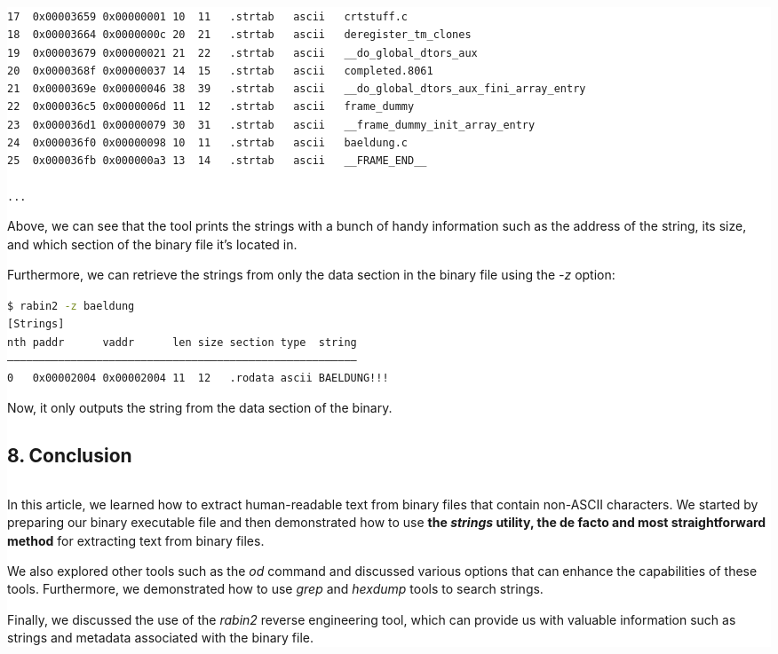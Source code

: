 ```bash
17  0x00003659 0x00000001 10  11   .strtab   ascii   crtstuff.c
18  0x00003664 0x0000000c 20  21   .strtab   ascii   deregister_tm_clones
19  0x00003679 0x00000021 21  22   .strtab   ascii   __do_global_dtors_aux
20  0x0000368f 0x00000037 14  15   .strtab   ascii   completed.8061
21  0x0000369e 0x00000046 38  39   .strtab   ascii   __do_global_dtors_aux_fini_array_entry
22  0x000036c5 0x0000006d 11  12   .strtab   ascii   frame_dummy
23  0x000036d1 0x00000079 30  31   .strtab   ascii   __frame_dummy_init_array_entry
24  0x000036f0 0x00000098 10  11   .strtab   ascii   baeldung.c
25  0x000036fb 0x000000a3 13  14   .strtab   ascii   __FRAME_END__

...
```

Above, we can see that the tool prints the strings with a bunch of handy information such as the address of the string, its size, and which section of the binary file it’s located in.

Furthermore, we can retrieve the strings from only the data section in the binary file using the _-z_ option:

```bash
$ rabin2 -z baeldung
[Strings]
nth paddr      vaddr      len size section type  string
―――――――――――――――――――――――――――――――――――――――――――――――――――――――
0   0x00002004 0x00002004 11  12   .rodata ascii BAELDUNG!!!
```

Now, it only outputs the string from the data section of the binary.

## 8. Conclusion[](https://www.baeldung.com/linux/find-string-binary-file#conclusion)

## [](https://www.baeldung.com/linux/find-string-binary-file#conclusion)

In this article, we learned how to extract human-readable text from binary files that contain non-ASCII characters. We started by preparing our binary executable file and then demonstrated how to use **the _strings_ utility, the de facto and most straightforward method** for extracting text from binary files.

We also explored other tools such as the _od_ command and discussed various options that can enhance the capabilities of these tools. Furthermore, we demonstrated how to use _grep_ and _hexdump_ tools to search strings.

Finally, we discussed the use of the _rabin2_ reverse engineering tool, which can provide us with valuable information such as strings and metadata associated with the binary file.